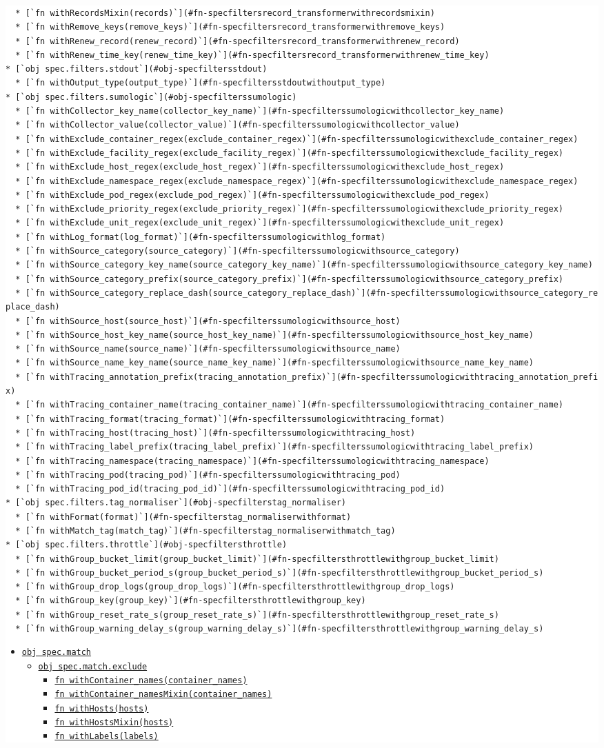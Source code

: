       * [`fn withRecordsMixin(records)`](#fn-specfiltersrecord_transformerwithrecordsmixin)
      * [`fn withRemove_keys(remove_keys)`](#fn-specfiltersrecord_transformerwithremove_keys)
      * [`fn withRenew_record(renew_record)`](#fn-specfiltersrecord_transformerwithrenew_record)
      * [`fn withRenew_time_key(renew_time_key)`](#fn-specfiltersrecord_transformerwithrenew_time_key)
    * [`obj spec.filters.stdout`](#obj-specfiltersstdout)
      * [`fn withOutput_type(output_type)`](#fn-specfiltersstdoutwithoutput_type)
    * [`obj spec.filters.sumologic`](#obj-specfilterssumologic)
      * [`fn withCollector_key_name(collector_key_name)`](#fn-specfilterssumologicwithcollector_key_name)
      * [`fn withCollector_value(collector_value)`](#fn-specfilterssumologicwithcollector_value)
      * [`fn withExclude_container_regex(exclude_container_regex)`](#fn-specfilterssumologicwithexclude_container_regex)
      * [`fn withExclude_facility_regex(exclude_facility_regex)`](#fn-specfilterssumologicwithexclude_facility_regex)
      * [`fn withExclude_host_regex(exclude_host_regex)`](#fn-specfilterssumologicwithexclude_host_regex)
      * [`fn withExclude_namespace_regex(exclude_namespace_regex)`](#fn-specfilterssumologicwithexclude_namespace_regex)
      * [`fn withExclude_pod_regex(exclude_pod_regex)`](#fn-specfilterssumologicwithexclude_pod_regex)
      * [`fn withExclude_priority_regex(exclude_priority_regex)`](#fn-specfilterssumologicwithexclude_priority_regex)
      * [`fn withExclude_unit_regex(exclude_unit_regex)`](#fn-specfilterssumologicwithexclude_unit_regex)
      * [`fn withLog_format(log_format)`](#fn-specfilterssumologicwithlog_format)
      * [`fn withSource_category(source_category)`](#fn-specfilterssumologicwithsource_category)
      * [`fn withSource_category_key_name(source_category_key_name)`](#fn-specfilterssumologicwithsource_category_key_name)
      * [`fn withSource_category_prefix(source_category_prefix)`](#fn-specfilterssumologicwithsource_category_prefix)
      * [`fn withSource_category_replace_dash(source_category_replace_dash)`](#fn-specfilterssumologicwithsource_category_replace_dash)
      * [`fn withSource_host(source_host)`](#fn-specfilterssumologicwithsource_host)
      * [`fn withSource_host_key_name(source_host_key_name)`](#fn-specfilterssumologicwithsource_host_key_name)
      * [`fn withSource_name(source_name)`](#fn-specfilterssumologicwithsource_name)
      * [`fn withSource_name_key_name(source_name_key_name)`](#fn-specfilterssumologicwithsource_name_key_name)
      * [`fn withTracing_annotation_prefix(tracing_annotation_prefix)`](#fn-specfilterssumologicwithtracing_annotation_prefix)
      * [`fn withTracing_container_name(tracing_container_name)`](#fn-specfilterssumologicwithtracing_container_name)
      * [`fn withTracing_format(tracing_format)`](#fn-specfilterssumologicwithtracing_format)
      * [`fn withTracing_host(tracing_host)`](#fn-specfilterssumologicwithtracing_host)
      * [`fn withTracing_label_prefix(tracing_label_prefix)`](#fn-specfilterssumologicwithtracing_label_prefix)
      * [`fn withTracing_namespace(tracing_namespace)`](#fn-specfilterssumologicwithtracing_namespace)
      * [`fn withTracing_pod(tracing_pod)`](#fn-specfilterssumologicwithtracing_pod)
      * [`fn withTracing_pod_id(tracing_pod_id)`](#fn-specfilterssumologicwithtracing_pod_id)
    * [`obj spec.filters.tag_normaliser`](#obj-specfilterstag_normaliser)
      * [`fn withFormat(format)`](#fn-specfilterstag_normaliserwithformat)
      * [`fn withMatch_tag(match_tag)`](#fn-specfilterstag_normaliserwithmatch_tag)
    * [`obj spec.filters.throttle`](#obj-specfiltersthrottle)
      * [`fn withGroup_bucket_limit(group_bucket_limit)`](#fn-specfiltersthrottlewithgroup_bucket_limit)
      * [`fn withGroup_bucket_period_s(group_bucket_period_s)`](#fn-specfiltersthrottlewithgroup_bucket_period_s)
      * [`fn withGroup_drop_logs(group_drop_logs)`](#fn-specfiltersthrottlewithgroup_drop_logs)
      * [`fn withGroup_key(group_key)`](#fn-specfiltersthrottlewithgroup_key)
      * [`fn withGroup_reset_rate_s(group_reset_rate_s)`](#fn-specfiltersthrottlewithgroup_reset_rate_s)
      * [`fn withGroup_warning_delay_s(group_warning_delay_s)`](#fn-specfiltersthrottlewithgroup_warning_delay_s)
  * [`obj spec.match`](#obj-specmatch)
    * [`obj spec.match.exclude`](#obj-specmatchexclude)
      * [`fn withContainer_names(container_names)`](#fn-specmatchexcludewithcontainer_names)
      * [`fn withContainer_namesMixin(container_names)`](#fn-specmatchexcludewithcontainer_namesmixin)
      * [`fn withHosts(hosts)`](#fn-specmatchexcludewithhosts)
      * [`fn withHostsMixin(hosts)`](#fn-specmatchexcludewithhostsmixin)
      * [`fn withLabels(labels)`](#fn-specmatchexcludewithlabels)